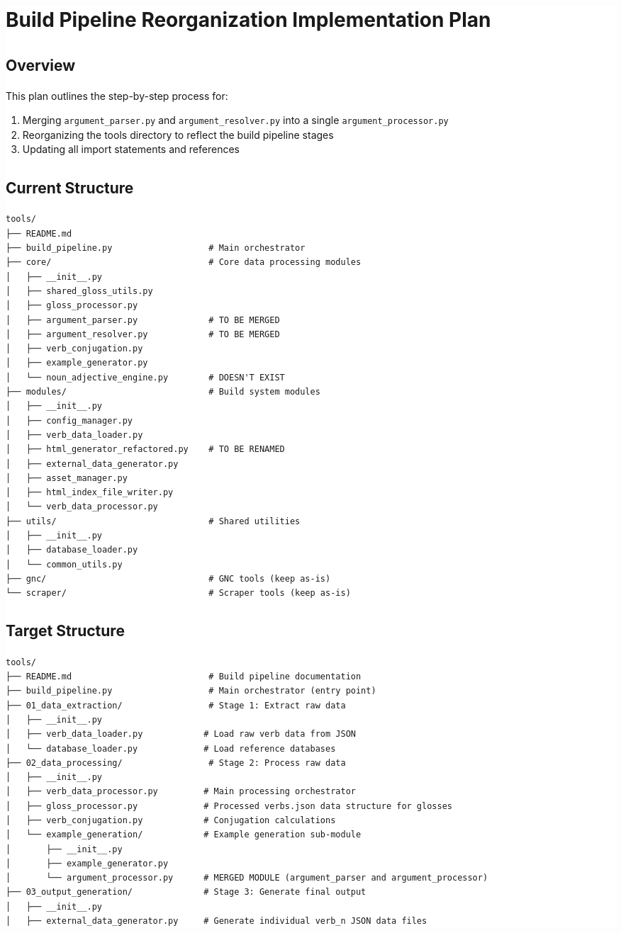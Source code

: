 # Build Pipeline Reorganization Implementation Plan

## Overview
This plan outlines the step-by-step process for:
1. Merging `argument_parser.py` and `argument_resolver.py` into a single `argument_processor.py`
2. Reorganizing the tools directory to reflect the build pipeline stages
3. Updating all import statements and references

## Current Structure
```
tools/
├── README.md
├── build_pipeline.py                   # Main orchestrator
├── core/                               # Core data processing modules
│   ├── __init__.py
│   ├── shared_gloss_utils.py
│   ├── gloss_processor.py
│   ├── argument_parser.py              # TO BE MERGED
│   ├── argument_resolver.py            # TO BE MERGED
│   ├── verb_conjugation.py
│   ├── example_generator.py
│   └── noun_adjective_engine.py        # DOESN'T EXIST
├── modules/                            # Build system modules
│   ├── __init__.py
│   ├── config_manager.py
│   ├── verb_data_loader.py
│   ├── html_generator_refactored.py    # TO BE RENAMED
│   ├── external_data_generator.py
│   ├── asset_manager.py
│   ├── html_index_file_writer.py
│   └── verb_data_processor.py          
├── utils/                              # Shared utilities
│   ├── __init__.py
│   ├── database_loader.py
│   └── common_utils.py
├── gnc/                                # GNC tools (keep as-is)
└── scraper/                            # Scraper tools (keep as-is)

```

## Target Structure
```
tools/
├── README.md                           # Build pipeline documentation
├── build_pipeline.py                   # Main orchestrator (entry point)
├── 01_data_extraction/                 # Stage 1: Extract raw data
│   ├── __init__.py
│   ├── verb_data_loader.py            # Load raw verb data from JSON
│   └── database_loader.py             # Load reference databases
├── 02_data_processing/                 # Stage 2: Process raw data
│   ├── __init__.py
│   ├── verb_data_processor.py         # Main processing orchestrator
│   ├── gloss_processor.py             # Processed verbs.json data structure for glosses
│   ├── verb_conjugation.py            # Conjugation calculations
│   └── example_generation/            # Example generation sub-module
│       ├── __init__.py
│       ├── example_generator.py
│       └── argument_processor.py      # MERGED MODULE (argument_parser and argument_processor)
├── 03_output_generation/              # Stage 3: Generate final output
│   ├── __init__.py
│   ├── external_data_generator.py     # Generate individual verb_n JSON data files
```